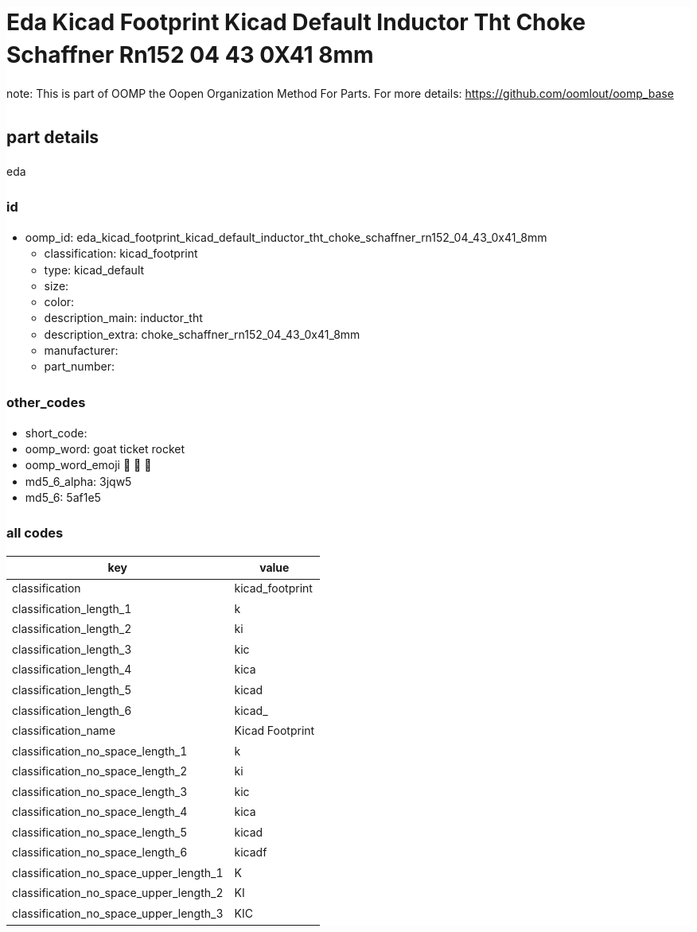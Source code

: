 # Eda Kicad Footprint Kicad Default Inductor Tht Choke Schaffner Rn152 04 43 0X41 8mm  

note: This is part of OOMP the Oopen Organization Method For Parts. For more details: https://github.com/oomlout/oomp_base

##  part details



eda

### id
* oomp_id: eda_kicad_footprint_kicad_default_inductor_tht_choke_schaffner_rn152_04_43_0x41_8mm
  * classification: kicad_footprint
  * type: kicad_default
  * size: 
  * color: 
  * description_main: inductor_tht
  * description_extra: choke_schaffner_rn152_04_43_0x41_8mm
  * manufacturer: 
  * part_number: 

### other_codes
* short_code: 
* oomp_word: goat ticket rocket
* oomp_word_emoji :goat: :ticket: :rocket:
* md5_6_alpha: 3jqw5
* md5_6: 5af1e5

### all codes 
| key | value |  
| --- | --- |  
| classification | kicad_footprint |  
| classification_length_1 | k |  
| classification_length_2 | ki |  
| classification_length_3 | kic |  
| classification_length_4 | kica |  
| classification_length_5 | kicad |  
| classification_length_6 | kicad_ |  
| classification_name | Kicad Footprint |  
| classification_no_space_length_1 | k |  
| classification_no_space_length_2 | ki |  
| classification_no_space_length_3 | kic |  
| classification_no_space_length_4 | kica |  
| classification_no_space_length_5 | kicad |  
| classification_no_space_length_6 | kicadf |  
| classification_no_space_upper_length_1 | K |  
| classification_no_space_upper_length_2 | KI |  
| classification_no_space_upper_length_3 | KIC |  